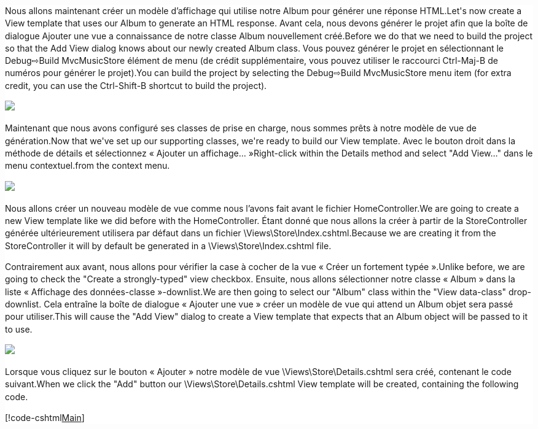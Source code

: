 <span data-ttu-id="9435d-179">Nous allons maintenant créer un modèle d’affichage qui utilise notre Album pour générer une réponse HTML.</span><span class="sxs-lookup"><span data-stu-id="9435d-179">Let's now create a View template that uses our Album to generate an HTML response.</span></span> <span data-ttu-id="9435d-180">Avant cela, nous devons générer le projet afin que la boîte de dialogue Ajouter une vue a connaissance de notre classe Album nouvellement créé.</span><span class="sxs-lookup"><span data-stu-id="9435d-180">Before we do that we need to build the project so that the Add View dialog knows about our newly created Album class.</span></span> <span data-ttu-id="9435d-181">Vous pouvez générer le projet en sélectionnant le Debug⇨Build MvcMusicStore élément de menu (de crédit supplémentaire, vous pouvez utiliser le raccourci Ctrl-Maj-B de numéros pour générer le projet).</span><span class="sxs-lookup"><span data-stu-id="9435d-181">You can build the project by selecting the Debug⇨Build MvcMusicStore menu item (for extra credit, you can use the Ctrl-Shift-B shortcut to build the project).</span></span>

![](mvc-music-store-part-3/_static/image11.png)

<span data-ttu-id="9435d-182">Maintenant que nous avons configuré ses classes de prise en charge, nous sommes prêts à notre modèle de vue de génération.</span><span class="sxs-lookup"><span data-stu-id="9435d-182">Now that we've set up our supporting classes, we're ready to build our View template.</span></span> <span data-ttu-id="9435d-183">Avec le bouton droit dans la méthode de détails et sélectionnez « Ajouter un affichage... »</span><span class="sxs-lookup"><span data-stu-id="9435d-183">Right-click within the Details method and select "Add View…"</span></span> <span data-ttu-id="9435d-184">dans le menu contextuel.</span><span class="sxs-lookup"><span data-stu-id="9435d-184">from the context menu.</span></span>

![](mvc-music-store-part-3/_static/image12.png)

<span data-ttu-id="9435d-185">Nous allons créer un nouveau modèle de vue comme nous l’avons fait avant le fichier HomeController.</span><span class="sxs-lookup"><span data-stu-id="9435d-185">We are going to create a new View template like we did before with the HomeController.</span></span> <span data-ttu-id="9435d-186">Étant donné que nous allons la créer à partir de la StoreController générée ultérieurement utilisera par défaut dans un fichier \Views\Store\Index.cshtml.</span><span class="sxs-lookup"><span data-stu-id="9435d-186">Because we are creating it from the StoreController it will by default be generated in a \Views\Store\Index.cshtml file.</span></span>

<span data-ttu-id="9435d-187">Contrairement aux avant, nous allons pour vérifier la case à cocher de la vue « Créer un fortement typée ».</span><span class="sxs-lookup"><span data-stu-id="9435d-187">Unlike before, we are going to check the "Create a strongly-typed" view checkbox.</span></span> <span data-ttu-id="9435d-188">Ensuite, nous allons sélectionner notre classe « Album » dans la liste « Affichage des données-classe »-downlist.</span><span class="sxs-lookup"><span data-stu-id="9435d-188">We are then going to select our "Album" class within the "View data-class" drop-downlist.</span></span> <span data-ttu-id="9435d-189">Cela entraîne la boîte de dialogue « Ajouter une vue » créer un modèle de vue qui attend un Album objet sera passé pour utiliser.</span><span class="sxs-lookup"><span data-stu-id="9435d-189">This will cause the "Add View" dialog to create a View template that expects that an Album object will be passed to it to use.</span></span>

![](mvc-music-store-part-3/_static/image13.png)

<span data-ttu-id="9435d-190">Lorsque vous cliquez sur le bouton « Ajouter » notre modèle de vue \Views\Store\Details.cshtml sera créé, contenant le code suivant.</span><span class="sxs-lookup"><span data-stu-id="9435d-190">When we click the "Add" button our \Views\Store\Details.cshtml View template will be created, containing the following code.</span></span>

[!code-cshtml[Main](mvc-music-store-part-3/samples/sample12.cshtml)]
